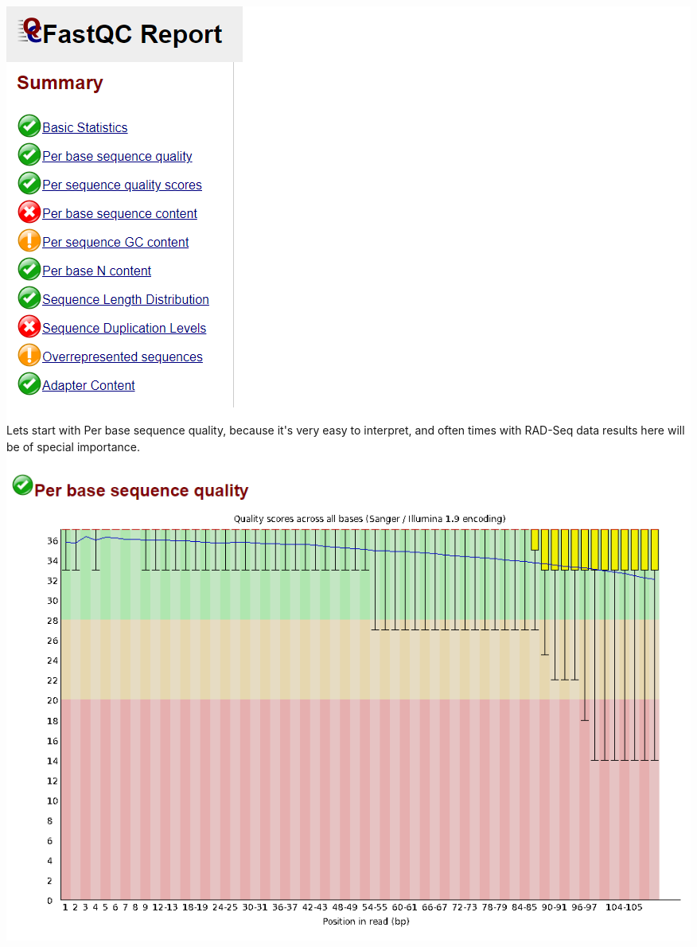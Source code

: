 ![png](images/fastqc-summary.png)

Lets start with Per base sequence quality, because it's very easy to interpret, and often times with RAD-Seq data results here will be of special importance.

![png](images/fastqc-perbasequal.png)
